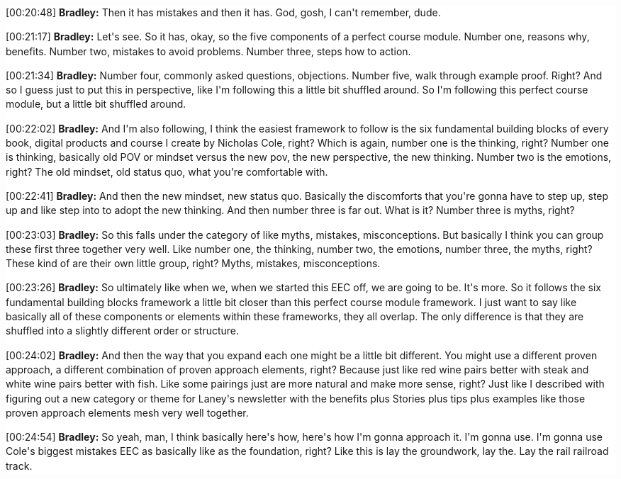 [00:20:48]
**Bradley:**
Then it has mistakes and then it has. God, gosh, I can't remember, dude.

[00:21:17]
**Bradley:**
Let's see. So it has, okay, so the five components of a perfect course module. Number one, reasons why, benefits. Number two, mistakes to avoid problems. Number three, steps how to action.

[00:21:34]
**Bradley:**
Number four, commonly asked questions, objections. Number five, walk through example proof. Right? And so I guess just to put this in perspective, like I'm following this a little bit shuffled around. So I'm following this perfect course module, but a little bit shuffled around.

[00:22:02]
**Bradley:**
And I'm also following, I think the easiest framework to follow is the six fundamental building blocks of every book, digital products and course I create by Nicholas Cole, right? Which is again, number one is the thinking, right? Number one is thinking, basically old POV or mindset versus the new pov, the new perspective, the new thinking. Number two is the emotions, right? The old mindset, old status quo, what you're comfortable with.

[00:22:41]
**Bradley:**
And then the new mindset, new status quo. Basically the discomforts that you're gonna have to step up, step up and like step into to adopt the new thinking. And then number three is far out. What is it? Number three is myths, right?

[00:23:03]
**Bradley:**
So this falls under the category of like myths, mistakes, misconceptions. But basically I think you can group these first three together very well. Like number one, the thinking, number two, the emotions, number three, the myths, right? These kind of are their own little group, right? Myths, mistakes, misconceptions.

[00:23:26]
**Bradley:**
So ultimately like when we, when we started this EEC off, we are going to be. It's more. So it follows the six fundamental building blocks framework a little bit closer than this perfect course module framework. I just want to say like basically all of these components or elements within these frameworks, they all overlap. The only difference is that they are shuffled into a slightly different order or structure.

[00:24:02]
**Bradley:**
And then the way that you expand each one might be a little bit different. You might use a different proven approach, a different combination of proven approach elements, right? Because just like red wine pairs better with steak and white wine pairs better with fish. Like some pairings just are more natural and make more sense, right? Just like I described with figuring out a new category or theme for Laney's newsletter with the benefits plus Stories plus tips plus examples like those proven approach elements mesh very well together.

[00:24:54]
**Bradley:**
So yeah, man, I think basically here's how, here's how I'm gonna approach it. I'm gonna use. I'm gonna use Cole's biggest mistakes EEC as basically like as the foundation, right? Like this is lay the groundwork, lay the. Lay the rail railroad track.
